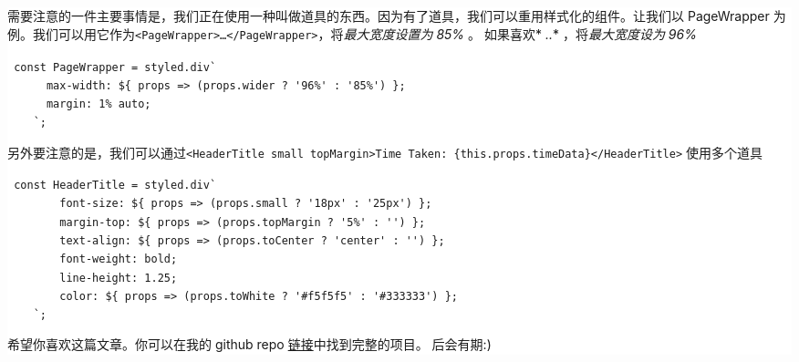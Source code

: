 需要注意的一件主要事情是，我们正在使用一种叫做道具的东西。因为有了道具，我们可以重用样式化的组件。让我们以 PageWrapper 为例。我们可以用它作为`<PageWrapper>…</PageWrapper>`，将*最大宽度设置为 85%* 。
如果喜欢* *..** ，将*最大宽度设为 96%*

```
 const PageWrapper = styled.div`
      max-width: ${ props => (props.wider ? '96%' : '85%') };
      margin: 1% auto;
    `; 
```

另外要注意的是，我们可以通过`<HeaderTitle small topMargin>Time Taken: {this.props.timeData}</HeaderTitle>`
使用多个道具

```
 const HeaderTitle = styled.div`
        font-size: ${ props => (props.small ? '18px' : '25px') };
        margin-top: ${ props => (props.topMargin ? '5%' : '') };
        text-align: ${ props => (props.toCenter ? 'center' : '') };
        font-weight: bold;
        line-height: 1.25;
        color: ${ props => (props.toWhite ? '#f5f5f5' : '#333333') };
    `; 
```

希望你喜欢这篇文章。你可以在我的 github repo [链接](https://github.com/nabendu82/geekSolution)中找到完整的项目。
后会有期:)